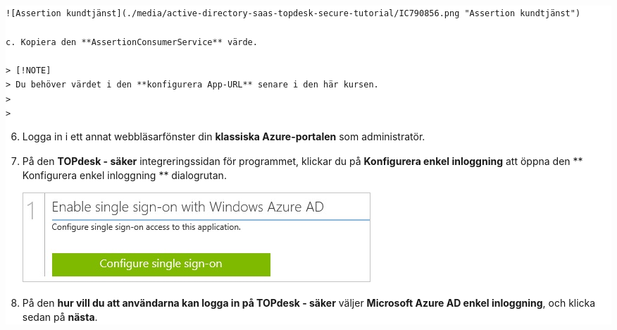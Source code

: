     ![Assertion kundtjänst](./media/active-directory-saas-topdesk-secure-tutorial/IC790856.png "Assertion kundtjänst")
   
    c. Kopiera den **AssertionConsumerService** värde.  
      
    > [!NOTE]
    > Du behöver värdet i den **konfigurera App-URL** senare i den här kursen.
    > 
    > 

6. Logga in i ett annat webbläsarfönster din **klassiska Azure-portalen** som administratör.

7. På den **TOPdesk - säker** integreringssidan för programmet, klickar du på **Konfigurera enkel inloggning** att öppna den ** Konfigurera enkel inloggning ** dialogrutan.
   
    ![Konfigurera enkel inloggning](./media/active-directory-saas-topdesk-secure-tutorial/IC790602.png "Konfigurera enkel inloggning")

8. På den **hur vill du att användarna kan logga in på TOPdesk - säker** väljer **Microsoft Azure AD enkel inloggning**, och klicka sedan på **nästa**.
   